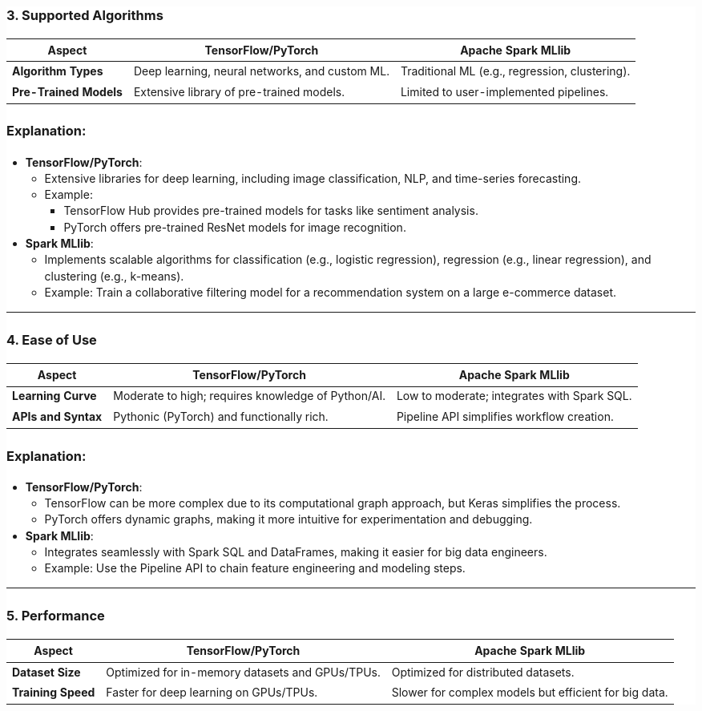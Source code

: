 
### **3. Supported Algorithms**

| **Aspect** | **TensorFlow/PyTorch** | **Apache Spark MLlib** |
| --- | --- | --- |
| **Algorithm Types** | Deep learning, neural networks, and custom ML. | Traditional ML (e.g., regression, clustering). |
| **Pre-Trained Models** | Extensive library of pre-trained models. | Limited to user-implemented pipelines. |

### **Explanation**:

- **TensorFlow/PyTorch**:
    - Extensive libraries for deep learning, including image classification, NLP, and time-series forecasting.
    - Example:
        - TensorFlow Hub provides pre-trained models for tasks like sentiment analysis.
        - PyTorch offers pre-trained ResNet models for image recognition.
- **Spark MLlib**:
    - Implements scalable algorithms for classification (e.g., logistic regression), regression (e.g., linear regression), and clustering (e.g., k-means).
    - Example: Train a collaborative filtering model for a recommendation system on a large e-commerce dataset.

---

### **4. Ease of Use**

| **Aspect** | **TensorFlow/PyTorch** | **Apache Spark MLlib** |
| --- | --- | --- |
| **Learning Curve** | Moderate to high; requires knowledge of Python/AI. | Low to moderate; integrates with Spark SQL. |
| **APIs and Syntax** | Pythonic (PyTorch) and functionally rich. | Pipeline API simplifies workflow creation. |

### **Explanation**:

- **TensorFlow/PyTorch**:
    - TensorFlow can be more complex due to its computational graph approach, but Keras simplifies the process.
    - PyTorch offers dynamic graphs, making it more intuitive for experimentation and debugging.
- **Spark MLlib**:
    - Integrates seamlessly with Spark SQL and DataFrames, making it easier for big data engineers.
    - Example: Use the Pipeline API to chain feature engineering and modeling steps.

---

### **5. Performance**

| **Aspect** | **TensorFlow/PyTorch** | **Apache Spark MLlib** |
| --- | --- | --- |
| **Dataset Size** | Optimized for in-memory datasets and GPUs/TPUs. | Optimized for distributed datasets. |
| **Training Speed** | Faster for deep learning on GPUs/TPUs. | Slower for complex models but efficient for big data. |

